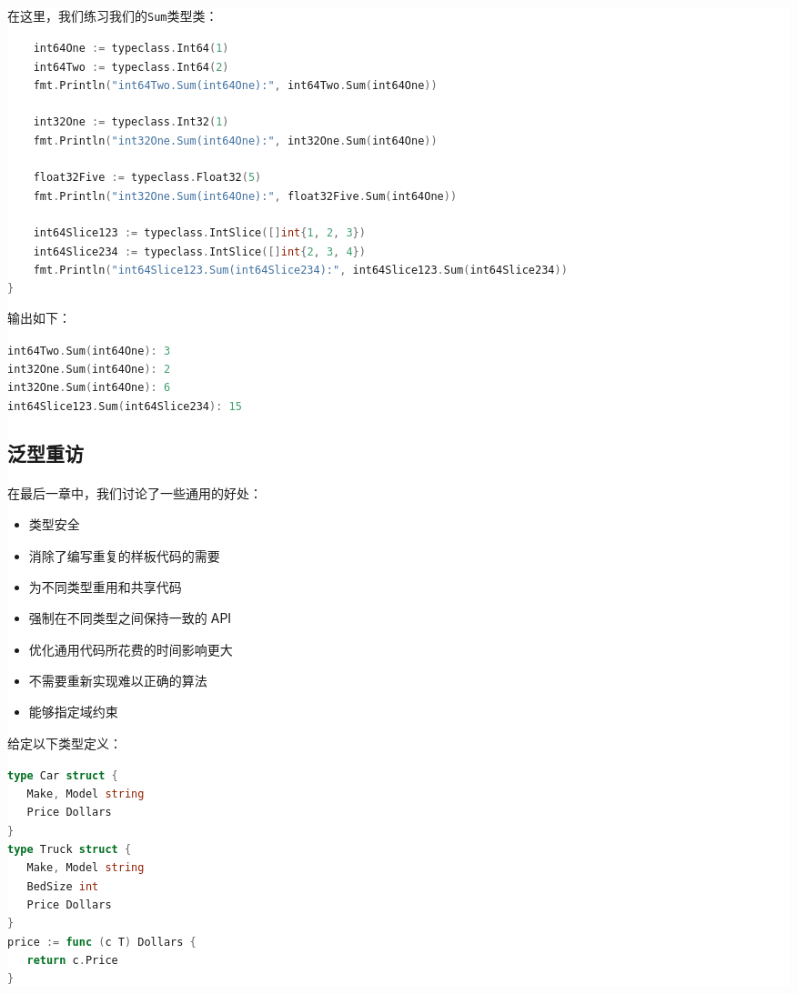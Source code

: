 在这里，我们练习我们的`Sum`类型类：

```go
    int64One := typeclass.Int64(1)
    int64Two := typeclass.Int64(2)
    fmt.Println("int64Two.Sum(int64One):", int64Two.Sum(int64One))

    int32One := typeclass.Int32(1)
    fmt.Println("int32One.Sum(int64One):", int32One.Sum(int64One))

    float32Five := typeclass.Float32(5)
    fmt.Println("int32One.Sum(int64One):", float32Five.Sum(int64One))

    int64Slice123 := typeclass.IntSlice([]int{1, 2, 3})
    int64Slice234 := typeclass.IntSlice([]int{2, 3, 4})
    fmt.Println("int64Slice123.Sum(int64Slice234):", int64Slice123.Sum(int64Slice234))
}
```

输出如下：

```go
int64Two.Sum(int64One): 3
int32One.Sum(int64One): 2
int32One.Sum(int64One): 6
int64Slice123.Sum(int64Slice234): 15
```

## 泛型重访

在最后一章中，我们讨论了一些通用的好处：

+   类型安全

+   消除了编写重复的样板代码的需要

+   为不同类型重用和共享代码

+   强制在不同类型之间保持一致的 API

+   优化通用代码所花费的时间影响更大

+   不需要重新实现难以正确的算法

+   能够指定域约束

给定以下类型定义：

```go
type Car struct {
   Make, Model string
   Price Dollars
}
type Truck struct {
   Make, Model string
   BedSize int
   Price Dollars
}
price := func (c T) Dollars {
   return c.Price
}
```
